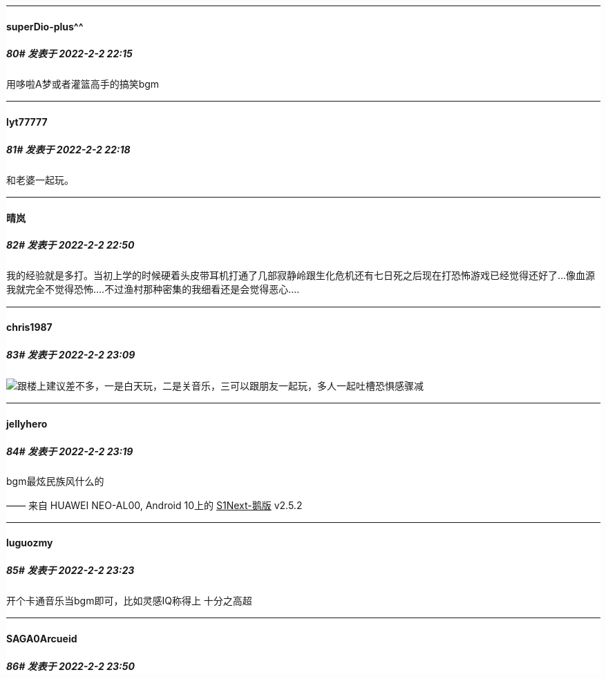 

*****

####  superDio-plus^^  
##### 80#       发表于 2022-2-2 22:15

用哆啦A梦或者灌篮高手的搞笑bgm

*****

####  lyt77777  
##### 81#       发表于 2022-2-2 22:18

和老婆一起玩。



*****

####  晴岚  
##### 82#       发表于 2022-2-2 22:50

我的经验就是多打。当初上学的时候硬着头皮带耳机打通了几部寂静岭跟生化危机还有七日死之后现在打恐怖游戏已经觉得还好了...像血源我就完全不觉得恐怖....不过渔村那种密集的我细看还是会觉得恶心....

*****

####  chris1987  
##### 83#       发表于 2022-2-2 23:09

<img src="https://static.saraba1st.com/image/smiley/face2017/065.png" referrerpolicy="no-referrer">跟楼上建议差不多，一是白天玩，二是关音乐，三可以跟朋友一起玩，多人一起吐槽恐惧感骤减



*****

####  jellyhero  
##### 84#       发表于 2022-2-2 23:19

bgm最炫民族风什么的

—— 来自 HUAWEI NEO-AL00, Android 10上的 [S1Next-鹅版](https://github.com/ykrank/S1-Next/releases) v2.5.2

*****

####  luguozmy  
##### 85#       发表于 2022-2-2 23:23

开个卡通音乐当bgm即可，比如灵感IQ称得上 十分之高超



*****

####  SAGA0Arcueid  
##### 86#       发表于 2022-2-2 23:50
